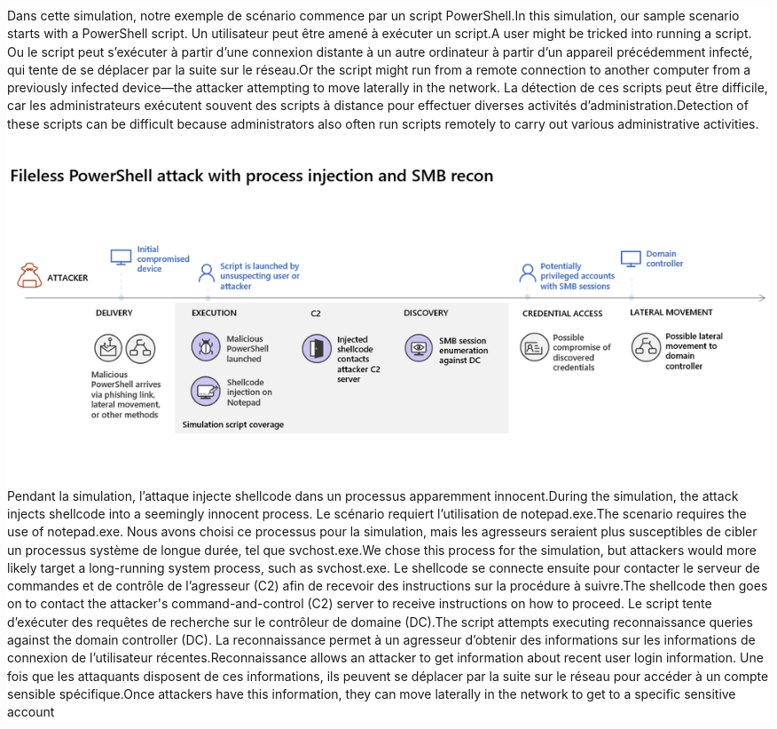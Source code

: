 <span data-ttu-id="4ff5d-120">Dans cette simulation, notre exemple de scénario commence par un script PowerShell.</span><span class="sxs-lookup"><span data-stu-id="4ff5d-120">In this simulation, our sample scenario starts with a PowerShell script.</span></span> <span data-ttu-id="4ff5d-121">Un utilisateur peut être amené à exécuter un script.</span><span class="sxs-lookup"><span data-stu-id="4ff5d-121">A user might be tricked into running a script.</span></span> <span data-ttu-id="4ff5d-122">Ou le script peut s’exécuter à partir d’une connexion distante à un autre ordinateur à partir d’un appareil précédemment infecté, qui tente de se déplacer par la suite sur le réseau.</span><span class="sxs-lookup"><span data-stu-id="4ff5d-122">Or the script might run from a remote connection to another computer from a previously infected device—the attacker attempting to move laterally in the network.</span></span> <span data-ttu-id="4ff5d-123">La détection de ces scripts peut être difficile, car les administrateurs exécutent souvent des scripts à distance pour effectuer diverses activités d’administration.</span><span class="sxs-lookup"><span data-stu-id="4ff5d-123">Detection of these scripts can be difficult because administrators also often run scripts remotely to carry out various administrative activities.</span></span>

![Attaque PowerShell sans fichier avec injection de processus et diagramme d’attaque reconnaisance SMB](../../media/mtp/mtpdiydiagram.png)

<span data-ttu-id="4ff5d-125">Pendant la simulation, l’attaque injecte shellcode dans un processus apparemment innocent.</span><span class="sxs-lookup"><span data-stu-id="4ff5d-125">During the simulation, the attack injects shellcode into a seemingly innocent process.</span></span> <span data-ttu-id="4ff5d-126">Le scénario requiert l’utilisation de notepad.exe.</span><span class="sxs-lookup"><span data-stu-id="4ff5d-126">The scenario requires the use of notepad.exe.</span></span> <span data-ttu-id="4ff5d-127">Nous avons choisi ce processus pour la simulation, mais les agresseurs seraient plus susceptibles de cibler un processus système de longue durée, tel que svchost.exe.</span><span class="sxs-lookup"><span data-stu-id="4ff5d-127">We chose this process for the simulation, but attackers would more likely target a long-running system process, such as svchost.exe.</span></span> <span data-ttu-id="4ff5d-128">Le shellcode se connecte ensuite pour contacter le serveur de commandes et de contrôle de l’agresseur (C2) afin de recevoir des instructions sur la procédure à suivre.</span><span class="sxs-lookup"><span data-stu-id="4ff5d-128">The shellcode then goes on to contact the attacker's command-and-control (C2) server to receive instructions on how to proceed.</span></span> <span data-ttu-id="4ff5d-129">Le script tente d’exécuter des requêtes de recherche sur le contrôleur de domaine (DC).</span><span class="sxs-lookup"><span data-stu-id="4ff5d-129">The script attempts executing reconnaissance queries against the domain controller (DC).</span></span> <span data-ttu-id="4ff5d-130">La reconnaissance permet à un agresseur d’obtenir des informations sur les informations de connexion de l’utilisateur récentes.</span><span class="sxs-lookup"><span data-stu-id="4ff5d-130">Reconnaissance allows an attacker to get information about recent user login information.</span></span> <span data-ttu-id="4ff5d-131">Une fois que les attaquants disposent de ces informations, ils peuvent se déplacer par la suite sur le réseau pour accéder à un compte sensible spécifique.</span><span class="sxs-lookup"><span data-stu-id="4ff5d-131">Once attackers have this information, they can move laterally in the network to get to a specific sensitive account</span></span>
